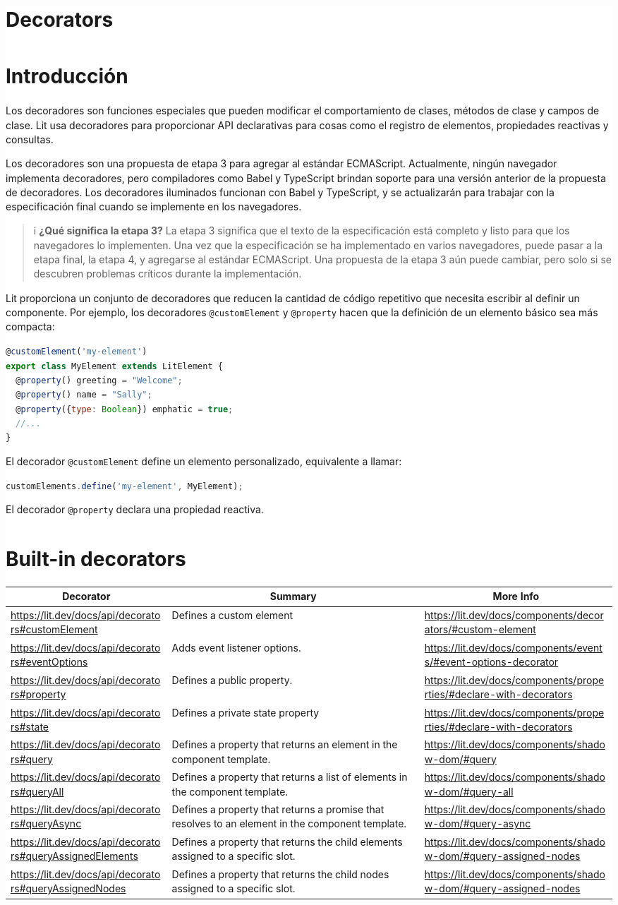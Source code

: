 # Decorators

# Introducción

Los decoradores son funciones especiales que pueden modificar el comportamiento de clases, métodos de clase y campos de clase. Lit usa decoradores para proporcionar API declarativas para cosas como el registro de elementos, propiedades reactivas y consultas.

Los decoradores son una propuesta de etapa 3 para agregar al estándar ECMAScript. Actualmente, ningún navegador implementa decoradores, pero compiladores como Babel y TypeScript brindan soporte para una versión anterior de la propuesta de decoradores. Los decoradores iluminados funcionan con Babel y TypeScript, y se actualizarán para trabajar con la especificación final cuando se implemente en los navegadores.

> ℹ️ **¿Qué significa la etapa 3?** La etapa 3 significa que el texto de la especificación está completo y listo para que los navegadores lo implementen. Una vez que la especificación se ha implementado en varios navegadores, puede pasar a la etapa final, la etapa 4, y agregarse al estándar ECMAScript. Una propuesta de la etapa 3 aún puede cambiar, pero solo si se descubren problemas críticos durante la implementación.
> 

Lit proporciona un conjunto de decoradores que reducen la cantidad de código repetitivo que necesita escribir al definir un componente. Por ejemplo, los decoradores `@customElement` y `@property` hacen que la definición de un elemento básico sea más compacta:

```jsx
@customElement('my-element')
export class MyElement extends LitElement {
  @property() greeting = "Welcome";
  @property() name = "Sally";
  @property({type: Boolean}) emphatic = true;
  //...
}
```

El decorador `@customElement` define un elemento personalizado, equivalente a llamar:

```jsx
customElements.define('my-element', MyElement);
```

El decorador `@property` declara una propiedad reactiva.

# Built-in decorators

| Decorator | Summary | More Info |
| --- | --- | --- |
| https://lit.dev/docs/api/decorators#customElement | Defines a custom element | https://lit.dev/docs/components/decorators/#custom-element |
| https://lit.dev/docs/api/decorators#eventOptions | Adds event listener options. | https://lit.dev/docs/components/events/#event-options-decorator |
| https://lit.dev/docs/api/decorators#property | Defines a public property. | https://lit.dev/docs/components/properties/#declare-with-decorators |
| https://lit.dev/docs/api/decorators#state | Defines a private state property | https://lit.dev/docs/components/properties/#declare-with-decorators |
| https://lit.dev/docs/api/decorators#query | Defines a property that returns an element in the component template. | https://lit.dev/docs/components/shadow-dom/#query |
| https://lit.dev/docs/api/decorators#queryAll | Defines a property that returns a list of elements in the component template. | https://lit.dev/docs/components/shadow-dom/#query-all |
| https://lit.dev/docs/api/decorators#queryAsync | Defines a property that returns a promise that resolves to an element in the component template. | https://lit.dev/docs/components/shadow-dom/#query-async |
| https://lit.dev/docs/api/decorators#queryAssignedElements | Defines a property that returns the child elements assigned to a specific slot. | https://lit.dev/docs/components/shadow-dom/#query-assigned-nodes |
| https://lit.dev/docs/api/decorators#queryAssignedNodes | Defines a property that returns the child nodes assigned to a specific slot. | https://lit.dev/docs/components/shadow-dom/#query-assigned-nodes |
